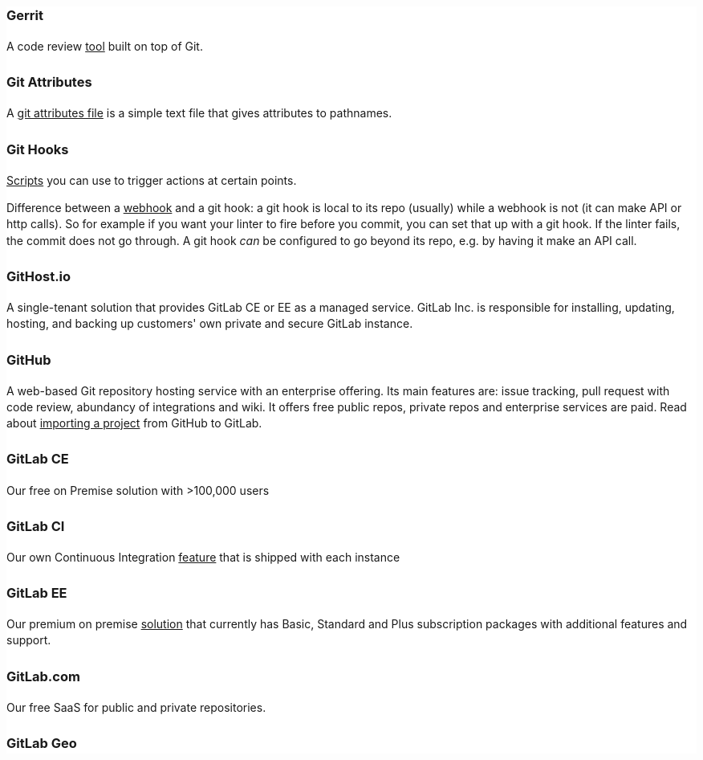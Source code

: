 ### Gerrit

A code review [tool](https://www.gerritcodereview.com/) built on top of Git.

### Git Attributes

A [git attributes file](https://git-scm.com/docs/gitattributes) is a simple text file that gives attributes to pathnames.

### Git Hooks

[Scripts](https://git-scm.com/book/en/v2/Customizing-Git-Git-Hooks) you can use to trigger actions at certain points.

Difference between a [webhook](#webhooks) and a git hook: a git hook is local to its repo (usually) while a webhook is not (it can make API or http calls). So for example if you want your linter to fire before you commit, you can set that up with a git hook. If the linter fails, the commit does not go through. A git hook _can_ be configured to go beyond its repo, e.g. by having it make an API call.

### GitHost.io

A single-tenant solution that provides GitLab CE or EE as a managed service. GitLab Inc. is responsible for installing, updating, hosting, and backing up customers' own private and secure GitLab instance.

### GitHub

A web-based Git repository hosting service with an enterprise offering. Its main features are: issue tracking, pull request with code review, abundancy of integrations and wiki. It offers free public repos, private repos and enterprise services are paid. Read about [importing a project](../../workflow/importing/import_projects_from_github.md) from GitHub to GitLab.

### GitLab CE

Our free on Premise solution with >100,000 users

### GitLab CI

Our own Continuous Integration [feature](https://about.gitlab.com/gitlab-ci/) that is shipped with each instance

### GitLab EE

Our premium on premise [solution](https://about.gitlab.com/features/#enterprise) that currently has Basic, Standard and Plus subscription packages with additional features and support.

### GitLab.com

Our free SaaS for public and private repositories.

### GitLab Geo
